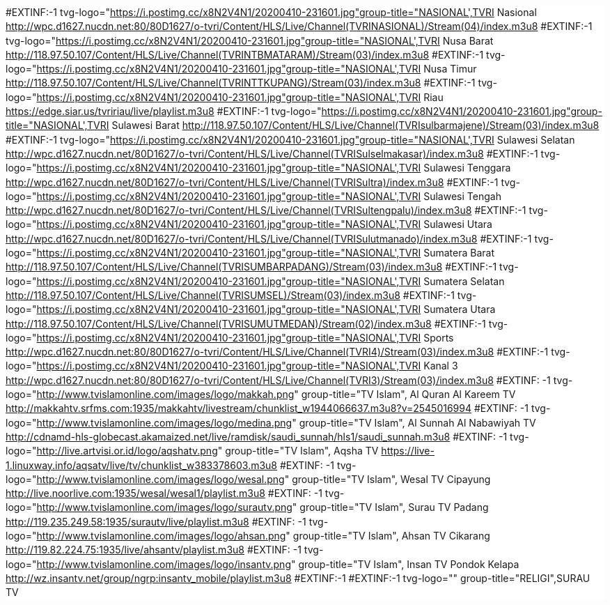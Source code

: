 #EXTINF:-1 tvg-logo="https://i.postimg.cc/x8N2V4N1/20200410-231601.jpg"group-title="NASIONAL',TVRI Nasional
http://wpc.d1627.nucdn.net:80/80D1627/o-tvri/Content/HLS/Live/Channel(TVRINASIONAL)/Stream(04)/index.m3u8
#EXTINF:-1 tvg-logo="https://i.postimg.cc/x8N2V4N1/20200410-231601.jpg"group-title="NASIONAL',TVRI Nusa Barat
http://118.97.50.107/Content/HLS/Live/Channel(TVRINTBMATARAM)/Stream(03)/index.m3u8
#EXTINF:-1 tvg-logo="https://i.postimg.cc/x8N2V4N1/20200410-231601.jpg"group-title="NASIONAL',TVRI Nusa Timur
http://118.97.50.107/Content/HLS/Live/Channel(TVRINTTKUPANG)/Stream(03)/index.m3u8
#EXTINF:-1 tvg-logo="https://i.postimg.cc/x8N2V4N1/20200410-231601.jpg"group-title="NASIONAL',TVRI Riau
https://edge.siar.us/tvririau/live/playlist.m3u8
#EXTINF:-1 tvg-logo="https://i.postimg.cc/x8N2V4N1/20200410-231601.jpg"group-title="NASIONAL',TVRI Sulawesi Barat
http://118.97.50.107/Content/HLS/Live/Channel(TVRIsulbarmajene)/Stream(03)/index.m3u8
#EXTINF:-1 tvg-logo="https://i.postimg.cc/x8N2V4N1/20200410-231601.jpg"group-title="NASIONAL',TVRI Sulawesi Selatan
http://wpc.d1627.nucdn.net/80D1627/o-tvri/Content/HLS/Live/Channel(TVRISulselmakasar)/index.m3u8
#EXTINF:-1 tvg-logo="https://i.postimg.cc/x8N2V4N1/20200410-231601.jpg"group-title="NASIONAL',TVRI Sulawesi Tenggara
http://wpc.d1627.nucdn.net/80D1627/o-tvri/Content/HLS/Live/Channel(TVRISultra)/index.m3u8
#EXTINF:-1 tvg-logo="https://i.postimg.cc/x8N2V4N1/20200410-231601.jpg"group-title="NASIONAL',TVRI Sulawesi Tengah
http://wpc.d1627.nucdn.net/80D1627/o-tvri/Content/HLS/Live/Channel(TVRISultengpalu)/index.m3u8
#EXTINF:-1 tvg-logo="https://i.postimg.cc/x8N2V4N1/20200410-231601.jpg"group-title="NASIONAL',TVRI Sulawesi Utara
http://wpc.d1627.nucdn.net/80D1627/o-tvri/Content/HLS/Live/Channel(TVRISulutmanado)/index.m3u8
#EXTINF:-1 tvg-logo="https://i.postimg.cc/x8N2V4N1/20200410-231601.jpg"group-title="NASIONAL',TVRI Sumatera Barat
http://118.97.50.107/Content/HLS/Live/Channel(TVRISUMBARPADANG)/Stream(03)/index.m3u8
#EXTINF:-1 tvg-logo="https://i.postimg.cc/x8N2V4N1/20200410-231601.jpg"group-title="NASIONAL',TVRI Sumatera Selatan
http://118.97.50.107/Content/HLS/Live/Channel(TVRISUMSEL)/Stream(03)/index.m3u8
#EXTINF:-1 tvg-logo="https://i.postimg.cc/x8N2V4N1/20200410-231601.jpg"group-title="NASIONAL',TVRI Sumatera Utara
http://118.97.50.107/Content/HLS/Live/Channel(TVRISUMUTMEDAN)/Stream(02)/index.m3u8
#EXTINF:-1 tvg-logo="https://i.postimg.cc/x8N2V4N1/20200410-231601.jpg"group-title="NASIONAL',TVRI Sports
http://wpc.d1627.nucdn.net:80/80D1627/o-tvri/Content/HLS/Live/Channel(TVRI4)/Stream(03)/index.m3u8
#EXTINF:-1 tvg-logo="https://i.postimg.cc/x8N2V4N1/20200410-231601.jpg"group-title="NASIONAL',TVRI Kanal 3
http://wpc.d1627.nucdn.net:80/80D1627/o-tvri/Content/HLS/Live/Channel(TVRI3)/Stream(03)/index.m3u8
#EXTINF: -1 tvg-logo="http://www.tvislamonline.com/images/logo/makkah.png" group-title="TV Islam", Al Quran Al Kareem TV
http://makkahtv.srfms.com:1935/makkahtv/livestream/chunklist_w1944066637.m3u8?v=2545016994
#EXTINF: -1 tvg-logo="http://www.tvislamonline.com/images/logo/medina.png" group-title="TV Islam", Al Sunnah Al Nabawiyah TV
http://cdnamd-hls-globecast.akamaized.net/live/ramdisk/saudi_sunnah/hls1/saudi_sunnah.m3u8
#EXTINF: -1 tvg-logo="http://live.artvisi.or.id/logo/aqshatv.png" group-title="TV Islam", Aqsha TV
https://live-1.linuxway.info/aqsatv/live/tv/chunklist_w383378603.m3u8
#EXTINF: -1 tvg-logo="http://www.tvislamonline.com/images/logo/wesal.png" group-title="TV Islam", Wesal TV Cipayung
http://live.noorlive.com:1935/wesal/wesal1/playlist.m3u8
#EXTINF: -1 tvg-logo="http://www.tvislamonline.com/images/logo/surautv.png" group-title="TV Islam", Surau TV Padang
http://119.235.249.58:1935/surautv/live/playlist.m3u8
#EXTINF: -1 tvg-logo="http://www.tvislamonline.com/images/logo/ahsan.png" group-title="TV Islam", Ahsan TV Cikarang
http://119.82.224.75:1935/live/ahsantv/playlist.m3u8
#EXTINF: -1 tvg-logo="http://www.tvislamonline.com/images/logo/insantv.png" group-title="TV Islam", Insan TV Pondok Kelapa
http://wz.insantv.net/group/ngrp:insantv_mobile/playlist.m3u8
#EXTINF:-1 #EXTINF:-1  tvg-logo="" group-title="RELIGI",SURAU TV